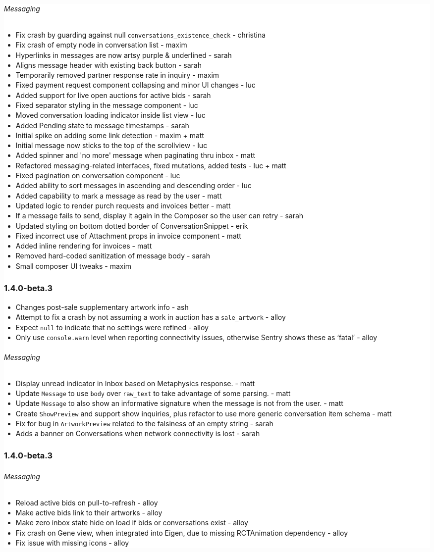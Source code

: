 ###### Messaging

- Fix crash by guarding against null `conversations_existence_check` - christina
- Fix crash of empty node in conversation list - maxim
- Hyperlinks in messages are now artsy purple & underlined - sarah
- Aligns message header with existing back button - sarah
- Temporarily removed partner response rate in inquiry - maxim
- Fixed payment request component collapsing and minor UI changes - luc
- Added support for live open auctions for active bids - sarah
- Fixed separator styling in the message component - luc
- Moved conversation loading indicator inside list view - luc
- Added Pending state to message timestamps - sarah
- Initial spike on adding some link detection - maxim + matt
- Initial message now sticks to the top of the scrollview - luc
- Added spinner and 'no more' message when paginating thru inbox - matt
- Refactored messaging-related interfaces, fixed mutations, added tests - luc + matt
- Fixed pagination on conversation component - luc
- Added ability to sort messages in ascending and descending order - luc
- Added capability to mark a message as read by the user - matt
- Updated logic to render purch requests and invoices better - matt
- If a message fails to send, display it again in the Composer so the user can retry - sarah
- Updated styling on bottom dotted border of ConversationSnippet - erik
- Fixed incorrect use of Attachment props in invoice component - matt
- Added inline rendering for invoices - matt
- Removed hard-coded sanitization of message body - sarah
- Small composer UI tweaks - maxim

### 1.4.0-beta.3

- Changes post-sale supplementary artwork info - ash
- Attempt to fix a crash by not assuming a work in auction has a `sale_artwork` - alloy
- Expect `null` to indicate that no settings were refined - alloy
- Only use `console.warn` level when reporting connectivity issues, otherwise Sentry shows these as ‘fatal’ - alloy

###### Messaging

- Display unread indicator in Inbox based on Metaphysics response. - matt
- Update `Message` to use `body` over `raw_text` to take advantage of some parsing. - matt
- Update `Message` to also show an informative signature when the message is not from the user. - matt
- Create `ShowPreview` and support show inquiries, plus refactor to use more generic conversation item schema - matt
- Fix for bug in `ArtworkPreview` related to the falsiness of an empty string - sarah
- Adds a banner on Conversations when network connectivity is lost - sarah

### 1.4.0-beta.3

###### Messaging

- Reload active bids on pull-to-refresh - alloy
- Make active bids link to their artworks - alloy
- Make zero inbox state hide on load if bids or conversations exist - alloy
- Fix crash on Gene view, when integrated into Eigen, due to missing RCTAnimation dependency - alloy
- Fix issue with missing icons - alloy
